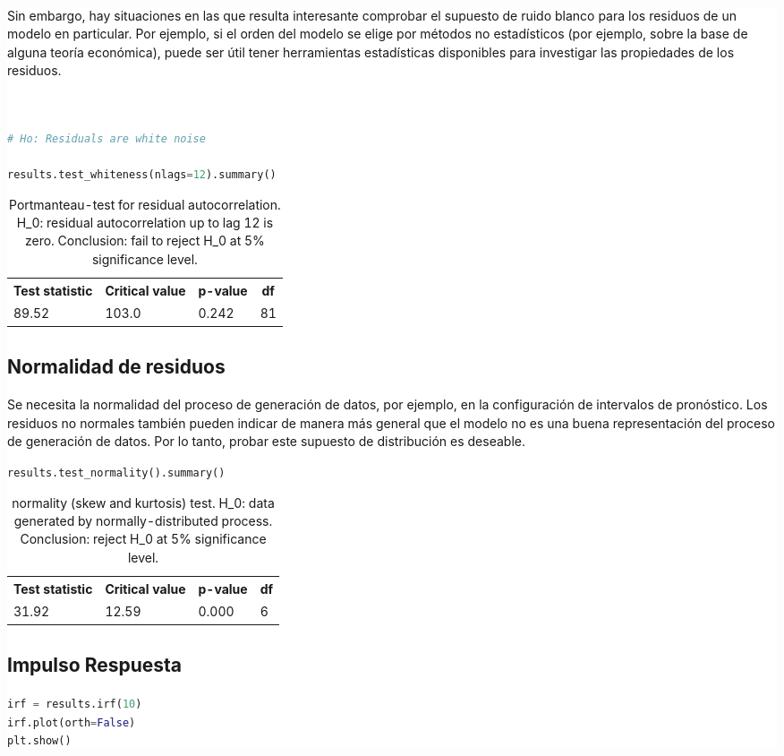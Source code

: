 Sin embargo, hay situaciones en las que resulta interesante comprobar el supuesto de ruido blanco para los residuos de un modelo en particular. Por ejemplo, si el orden del modelo se elige por métodos no estadísticos (por ejemplo, sobre la base de alguna teoría económica), puede ser útil tener herramientas estadísticas disponibles para investigar las propiedades de los residuos.

```python


# Ho: Residuals are white noise

results.test_whiteness(nlags=12).summary()
```

<table class="simpletable">
<caption>Portmanteau-test for residual autocorrelation. H_0: residual autocorrelation up to lag 12 is zero. Conclusion: fail to reject H_0 at 5% significance level.</caption>
<tr>
  <th>Test statistic</th> <th>Critical value</th> <th>p-value</th> <th>df</th>
</tr>
<tr>
       <td>89.52</td>          <td>103.0</td>      <td>0.242</td>  <td>81</td>
</tr>
</table>

## Normalidad de residuos

Se necesita la normalidad del proceso de generación de datos, por ejemplo, en la configuración de intervalos de pronóstico. Los residuos no normales también pueden indicar de manera más general que el modelo no es una buena representación del proceso de generación de datos. Por lo tanto, probar este supuesto de distribución es deseable.

```python
results.test_normality().summary()
```

<table class="simpletable">
<caption>normality (skew and kurtosis) test. H_0: data generated by normally-distributed process. Conclusion: reject H_0 at 5% significance level.</caption>
<tr>
  <th>Test statistic</th> <th>Critical value</th> <th>p-value</th> <th>df</th>
</tr>
<tr>
       <td>31.92</td>          <td>12.59</td>      <td>0.000</td>   <td>6</td>
</tr>
</table>

## Impulso Respuesta

```python
irf = results.irf(10)
irf.plot(orth=False)
plt.show()
```
